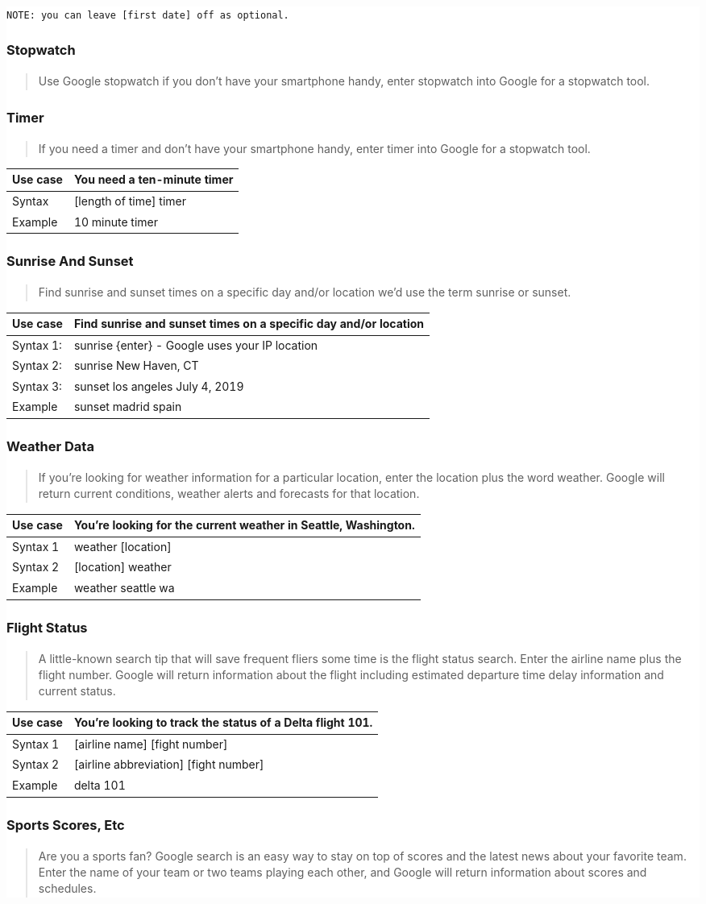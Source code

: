 `NOTE: you can leave [first date] off as optional.`
### Stopwatch
> Use Google stopwatch if you don’t have your smartphone handy, enter stopwatch into Google for a stopwatch tool.

### Timer
> If you need a timer and don’t have your smartphone handy, enter timer into Google for a stopwatch tool.

| Use case | You need a ten-minute timer |
| - | - |
| Syntax | [length of time] timer |
| Example | 10 minute timer |
### Sunrise And Sunset
> Find sunrise and sunset times on a specific day and/or location we’d use the term sunrise or sunset.

| Use case | Find sunrise and sunset times on a specific day and/or location |
| - | - |
| Syntax 1: | sunrise {enter} - Google uses your IP location |
| Syntax 2: | sunrise New Haven, CT |
| Syntax 3: | sunset los angeles July 4, 2019 |
| Example | sunset madrid spain |
### Weather Data
> If you’re looking for weather information for a particular location, enter the location plus the word weather. Google will return current conditions, weather alerts and forecasts for that location.

| Use case | You’re looking for the current weather in Seattle, Washington. |
| - | - |
| Syntax 1 | weather [location] |
| Syntax 2 | [location] weather |
| Example | weather seattle wa |
### Flight Status
> A little-known search tip that will save frequent fliers some time is the flight status search. Enter the airline name plus the flight number. Google will return information about the flight including estimated departure time delay information and current status.

| Use case | You’re looking to track the status of a Delta flight 101. |
| - | - |
| Syntax 1 | [airline name] [fight number] |
| Syntax 2 | [airline abbreviation] [fight number] |
| Example | delta 101 |
### Sports Scores, Etc
> Are you a sports fan? Google search is an easy way to stay on top of scores and the latest news about your favorite team. Enter the name of your team or two teams playing each other, and Google will return information about scores and schedules.

